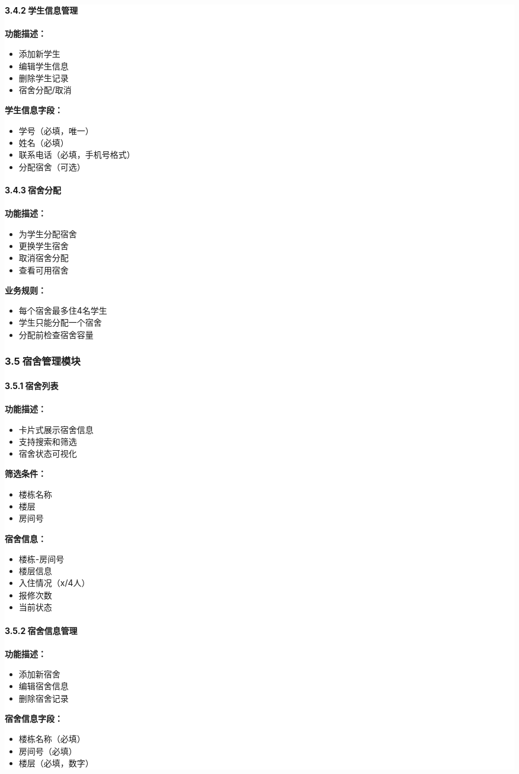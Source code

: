 #### 3.4.2 学生信息管理
**功能描述：**
- 添加新学生
- 编辑学生信息
- 删除学生记录
- 宿舍分配/取消

**学生信息字段：**
- 学号（必填，唯一）
- 姓名（必填）
- 联系电话（必填，手机号格式）
- 分配宿舍（可选）

#### 3.4.3 宿舍分配
**功能描述：**
- 为学生分配宿舍
- 更换学生宿舍
- 取消宿舍分配
- 查看可用宿舍

**业务规则：**
- 每个宿舍最多住4名学生
- 学生只能分配一个宿舍
- 分配前检查宿舍容量

### 3.5 宿舍管理模块

#### 3.5.1 宿舍列表
**功能描述：**
- 卡片式展示宿舍信息
- 支持搜索和筛选
- 宿舍状态可视化

**筛选条件：**
- 楼栋名称
- 楼层
- 房间号

**宿舍信息：**
- 楼栋-房间号
- 楼层信息
- 入住情况（x/4人）
- 报修次数
- 当前状态

#### 3.5.2 宿舍信息管理
**功能描述：**
- 添加新宿舍
- 编辑宿舍信息
- 删除宿舍记录

**宿舍信息字段：**
- 楼栋名称（必填）
- 房间号（必填）
- 楼层（必填，数字）
